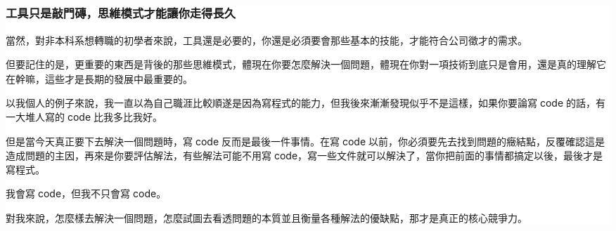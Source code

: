 ### 工具只是敲門磚，思維模式才能讓你走得長久

當然，對非本科系想轉職的初學者來說，工具還是必要的，你還是必須要會那些基本的技能，才能符合公司徵才的需求。

但要記住的是，更重要的東西是背後的那些思維模式，體現在你要怎麼解決一個問題，體現在你對一項技術到底只是會用，還是真的理解它在幹嘛，這些才是長期的發展中最重要的。

以我個人的例子來說，我一直以為自己職涯比較順遂是因為寫程式的能力，但我後來漸漸發現似乎不是這樣，如果你要論寫 code 的話，有一大堆人寫的 code 比我多比我好。

但是當今天真正要下去解決一個問題時，寫 code 反而是最後一件事情。在寫 code 以前，你必須要先去找到問題的癥結點，反覆確認這是造成問題的主因，再來是你要評估解法，有些解法可能不用寫 code，寫一些文件就可以解決了，當你把前面的事情都搞定以後，最後才是寫程式。

我會寫 code，但我不只會寫 code。

對我來說，怎麼樣去解決一個問題，怎麼試圖去看透問題的本質並且衡量各種解法的優缺點，那才是真正的核心競爭力。
